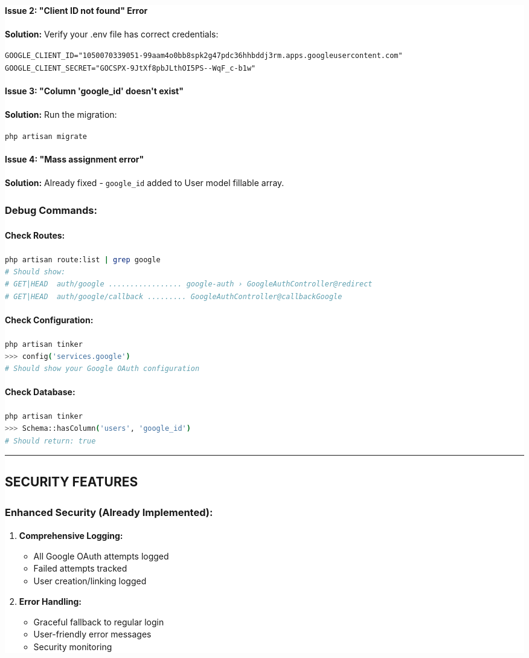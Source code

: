 #### **Issue 2: "Client ID not found" Error**
**Solution:** Verify your .env file has correct credentials:
```env
GOOGLE_CLIENT_ID="1050070339051-99aam4o0bb8spk2g47pdc36hhbddj3rm.apps.googleusercontent.com"
GOOGLE_CLIENT_SECRET="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"
```

#### **Issue 3: "Column 'google_id' doesn't exist"**
**Solution:** Run the migration:
```bash
php artisan migrate
```

#### **Issue 4: "Mass assignment error"**
**Solution:** Already fixed - `google_id` added to User model fillable array.

### **Debug Commands:**

#### **Check Routes:**
```bash
php artisan route:list | grep google
# Should show:
# GET|HEAD  auth/google ................. google-auth › GoogleAuthController@redirect
# GET|HEAD  auth/google/callback ......... GoogleAuthController@callbackGoogle
```

#### **Check Configuration:**
```bash
php artisan tinker
>>> config('services.google')
# Should show your Google OAuth configuration
```

#### **Check Database:**
```bash
php artisan tinker
>>> Schema::hasColumn('users', 'google_id')
# Should return: true
```

---

## SECURITY FEATURES

### **Enhanced Security (Already Implemented):**

1. **Comprehensive Logging:**
   - All Google OAuth attempts logged
   - Failed attempts tracked
   - User creation/linking logged

2. **Error Handling:**
   - Graceful fallback to regular login
   - User-friendly error messages
   - Security monitoring
